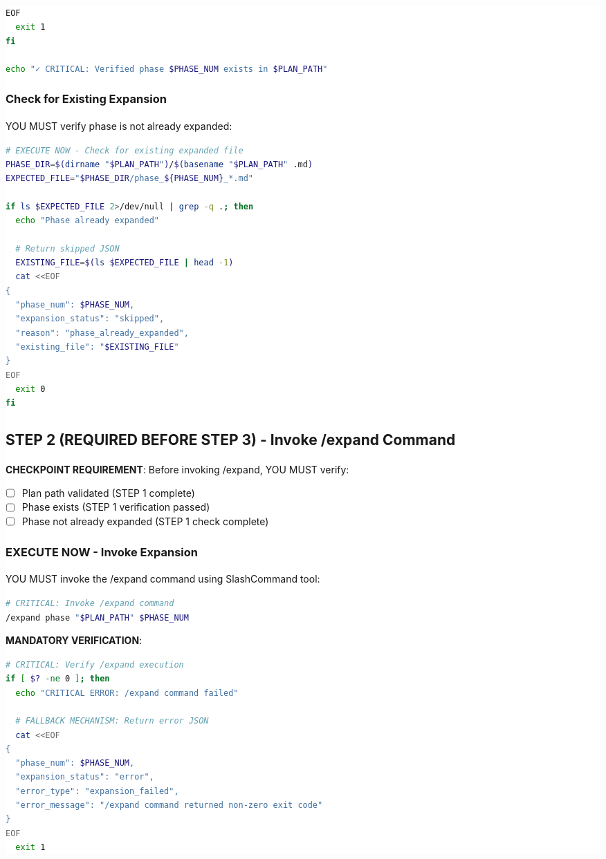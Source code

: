 ```bash
EOF
  exit 1
fi

echo "✓ CRITICAL: Verified phase $PHASE_NUM exists in $PLAN_PATH"
```

### Check for Existing Expansion

YOU MUST verify phase is not already expanded:

```bash
# EXECUTE NOW - Check for existing expanded file
PHASE_DIR=$(dirname "$PLAN_PATH")/$(basename "$PLAN_PATH" .md)
EXPECTED_FILE="$PHASE_DIR/phase_${PHASE_NUM}_*.md"

if ls $EXPECTED_FILE 2>/dev/null | grep -q .; then
  echo "Phase already expanded"

  # Return skipped JSON
  EXISTING_FILE=$(ls $EXPECTED_FILE | head -1)
  cat <<EOF
{
  "phase_num": $PHASE_NUM,
  "expansion_status": "skipped",
  "reason": "phase_already_expanded",
  "existing_file": "$EXISTING_FILE"
}
EOF
  exit 0
fi
```

## STEP 2 (REQUIRED BEFORE STEP 3) - Invoke /expand Command

**CHECKPOINT REQUIREMENT**: Before invoking /expand, YOU MUST verify:
- [ ] Plan path validated (STEP 1 complete)
- [ ] Phase exists (STEP 1 verification passed)
- [ ] Phase not already expanded (STEP 1 check complete)

### EXECUTE NOW - Invoke Expansion

YOU MUST invoke the /expand command using SlashCommand tool:

```bash
# CRITICAL: Invoke /expand command
/expand phase "$PLAN_PATH" $PHASE_NUM
```

**MANDATORY VERIFICATION**:
```bash
# CRITICAL: Verify /expand execution
if [ $? -ne 0 ]; then
  echo "CRITICAL ERROR: /expand command failed"

  # FALLBACK MECHANISM: Return error JSON
  cat <<EOF
{
  "phase_num": $PHASE_NUM,
  "expansion_status": "error",
  "error_type": "expansion_failed",
  "error_message": "/expand command returned non-zero exit code"
}
EOF
  exit 1
```